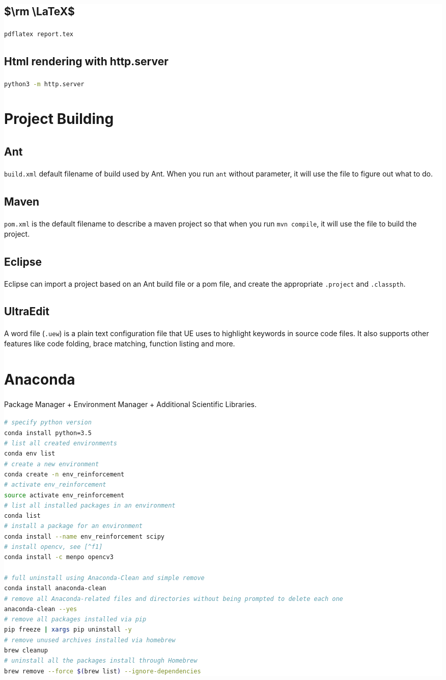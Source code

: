 ## $\rm \LaTeX$
 ```bash
 pdflatex report.tex
 ```

## Html rendering with http.server
```bash
python3 -m http.server
```

# Project Building

## Ant
`build.xml` default filename of build used by Ant. When you run `ant` without parameter, it will use the file to figure out what to do.

## Maven
`pom.xml` is the default filename to describe a maven project so that when you run `mvn compile`, it will use the file to build the project.

## Eclipse
Eclipse can import a project based on an Ant build file or a pom file, and create the appropriate `.project` and `.classpth`.

## UltraEdit
A word file (`.uew`) is a plain text configuration file that UE uses to highlight keywords in source code files. It also supports other features like code folding, brace matching, function listing and more.

# Anaconda
Package Manager + Environment Manager + Additional Scientific Libraries.

```bash
# specify python version
conda install python=3.5
# list all created environments
conda env list
# create a new environment
conda create -n env_reinforcement
# activate env_reinforcement
source activate env_reinforcement
# list all installed packages in an environment
conda list
# install a package for an environment
conda install --name env_reinforcement scipy
# install opencv, see [^f1] 
conda install -c menpo opencv3

# full uninstall using Anaconda-Clean and simple remove
conda install anaconda-clean
# remove all Anaconda-related files and directories without being prompted to delete each one
anaconda-clean --yes
# remove all packages installed via pip
pip freeze | xargs pip uninstall -y
# remove unused archives installed via homebrew
brew cleanup 
# uninstall all the packages install through Homebrew
brew remove --force $(brew list) --ignore-dependencies
```

[^f1]: https://solarianprogrammer.com/2016/11/29/install-opencv-3-with-python-3-on-macos/
[^f2]: https://aichamp.wordpress.com/2017/02/07/my-experiment-using-lightgbm-microsoft-from-scratch-at-osx/
[^f3]: https://xgboost.readthedocs.io/en/latest/build.html
[^f4]: https://storage.googleapis.com/tensorflow/mac/cpu/tensorflow-1.3.0-py3-none-any.whl